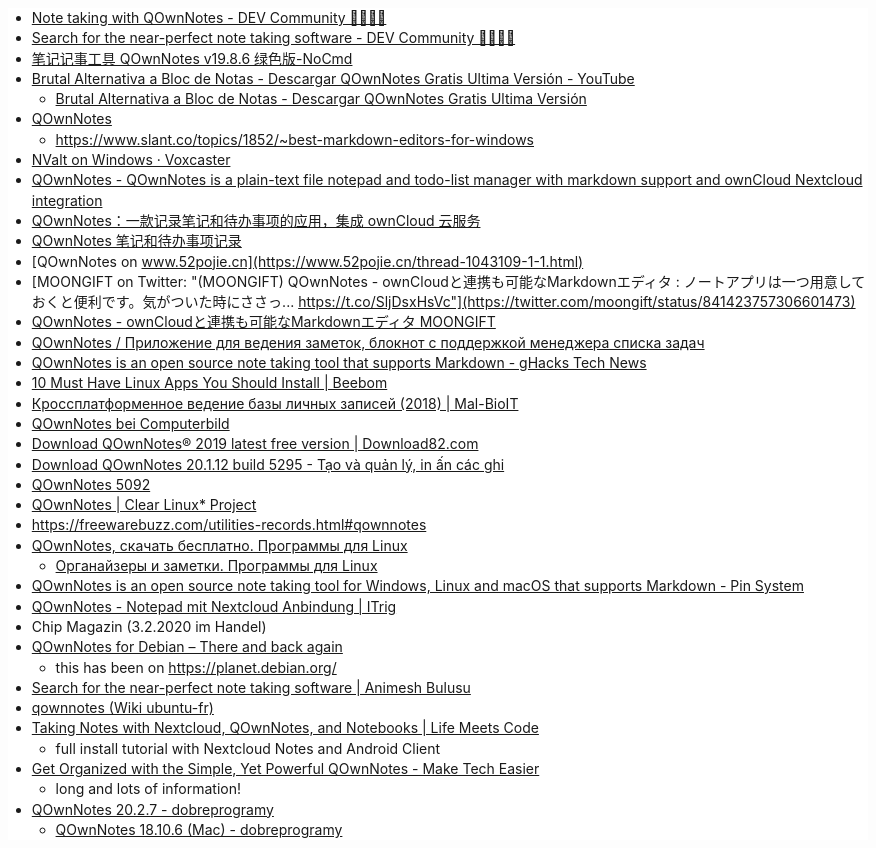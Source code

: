 - [Note taking with QOwnNotes - DEV Community 👩‍💻👨‍💻](https://dev.to/animesh/note-taking-with-qownnotes-4iop)
- [Search for the near-perfect note taking software - DEV Community 👩‍💻👨‍💻](https://dev.to/animesh/search-for-the-near-perfect-note-taking-software-2phi)
- [笔记记事工具 QOwnNotes v19.8.6 绿色版-NoCmd](https://www.nocmd.com/8275.html)
- [Brutal Alternativa a Bloc de Notas - Descargar QOwnNotes Gratis Ultima Versión - YouTube](https://www.youtube.com/watch?v=U52AQ8I3HHk)
	- [Brutal Alternativa a Bloc de Notas - Descargar QOwnNotes Gratis Ultima Versión](https://www.yoututosjeff.es/2018/11/descargar-QOwnNotes-gratis-ultima-version.html)
- [QOwnNotes](https://www.slant.co/topics/1852/viewpoints/17/~best-markdown-editors-for-windows~qownnotes)
	- <https://www.slant.co/topics/1852/~best-markdown-editors-for-windows>
- [NValt on Windows · Voxcaster](https://www.vox.me.uk/post/2018/12/nvalt-on-windows/)
- [QOwnNotes - QOwnNotes is a plain-text file notepad and todo-list manager with markdown support and ownCloud Nextcloud integration](https://www.findbestopensource.com/product/pbek-qownnotes)
- [QOwnNotes：一款记录笔记和待办事项的应用，集成 ownCloud 云服务](https://www.toutiao.com/a6330193218257666305/)
- [QOwnNotes 笔记和待办事项记录](https://www.toutiao.com/a6732360612027826696/)
- [QOwnNotes on www.52pojie.cn](https://www.52pojie.cn/thread-1043109-1-1.html)
- [MOONGIFT on Twitter: "(MOONGIFT) QOwnNotes - ownCloudと連携も可能なMarkdownエディタ : ノートアプリは一つ用意しておくと便利です。気がついた時にささっ... https://t.co/SljDsxHsVc"](https://twitter.com/moongift/status/841423757306601473)
- [QOwnNotes - ownCloudと連携も可能なMarkdownエディタ MOONGIFT](https://www.moongift.jp/2017/03/qownnotes-owncloud%e3%81%a8%e9%80%a3%e6%90%ba%e3%82%82%e5%8f%af%e8%83%bd%e3%81%aamarkdown%e3%82%a8%e3%83%87%e3%82%a3%e3%82%bf/)
- [QOwnNotes / Приложение для ведения заметок, блокнот с поддержкой менеджера списка задач](https://zenway.ru/page/qownnotes)
- [QOwnNotes is an open source note taking tool that supports Markdown - gHacks Tech News](https://www.ghacks.net/2019/11/22/qownnotes-is-an-open-source-note-taking-tool-that-supports-markdown/)
- [10 Must Have Linux Apps You Should Install | Beebom](https://beebom.com/must-have-linux-apps)
- [Кроссплатформенное ведение базы личных записей (2018) | Mal-BioIT](http://mal-bioit.ru/cross-platform-note-taking#qownnotes)
- [QOwnNotes bei Computerbild](https://www.computerbild.de/download/QOwnNotes-17767577.html)
- [Download QOwnNotes® 2019 latest free version | Download82.com](http://www.download82.com/download/windows/qownnotes/)
- [Download QOwnNotes 20.1.12 build 5295 - Tạo và quản lý, in ấn các ghi](https://taimienphi.vn/download-qownnotes-38957)
- [QOwnNotes 5092](https://www.warp2search.net/story/qownnotes-5092/)
- [QOwnNotes | Clear Linux* Project](https://clearlinux.org/software/flathub/qownnotes)
- <https://freewarebuzz.com/utilities-records.html#qownnotes>
- [QOwnNotes, скачать бесплатно. Программы для Linux](https://pingvinus.ru/program/qownnotes)
    - [Органайзеры и заметки. Программы для Linux](https://pingvinus.ru/programs/office/personal-information-managers)
- [QOwnNotes is an open source note taking tool for Windows, Linux and macOS that supports Markdown - Pin System](https://pinsystem.co.uk/2019/11/22/qownnotes-is-an-open-source-note-taking-tool-for-windows-linux-and-macos-that-supports-markdown/)
- [QOwnNotes - Notepad mit Nextcloud Anbindung | ITrig](http://www.itrig.de/index.php?/archives/2341-QOwnNotes-Notepad-mit-Nextcloud-Anbindung.html)
- Chip Magazin (3.2.2020 im Handel)
- [QOwnNotes for Debian – There and back again](https://www.preining.info/blog/2020/02/qownnotes-for-debian/)
    - this has been on <https://planet.debian.org/>
- [Search for the near-perfect note taking software | Animesh Bulusu](https://animesh.blog/near-perfect-note-taking-software/)
- [qownnotes (Wiki ubuntu-fr)](http://doc.ubuntu-fr.org/qownnotes)
- [Taking Notes with Nextcloud, QOwnNotes, and Notebooks | Life Meets Code](https://lifemeetscode.com/blog/taking-notes-with-nextcloud-qownnotes-and-notebooks)
    - full install tutorial with Nextcloud Notes and Android Client
- [Get Organized with the Simple, Yet Powerful QOwnNotes - Make Tech Easier](https://www.maketecheasier.com/get-organized-with-qownnotes/)
    - long and lots of information!
- [QOwnNotes 20.2.7 - dobreprogramy](https://www.dobreprogramy.pl/QOwnNotes,Program,Windows,91842.html)
    - [QOwnNotes 18.10.6 (Mac) - dobreprogramy](https://www.dobreprogramy.pl/QOwnNotes,Program,Mac,91843.html)